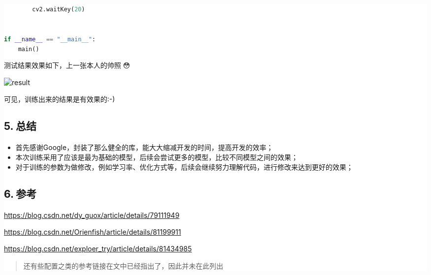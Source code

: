 ```python
        cv2.waitKey(20)


if __name__ == "__main__":
    main()

```

测试结果效果如下，上一张本人的帅照 :flushed:

![result](https://xycnotes.oss-cn-hangzhou.aliyuncs.com/img/202206252045390.JPG)

可见，训练出来的结果是有效果的:-)

## 5. 总结

* 首先感谢Google，封装了那么健全的库，能大大缩减开发的时间，提高开发的效率；
* 本次训练采用了应该是最为基础的模型，后续会尝试更多的模型，比较不同模型之间的效果；
* 对于训练的参数为做修改，例如学习率、优化方式等，后续会继续努力理解代码，进行修改来达到更好的效果；

## 6. 参考

https://blog.csdn.net/dy_guox/article/details/79111949

https://blog.csdn.net/Orienfish/article/details/81199911

https://blog.csdn.net/exploer_try/article/details/81434985

> 还有些配置之类的参考链接在文中已经指出了，因此并未在此列出